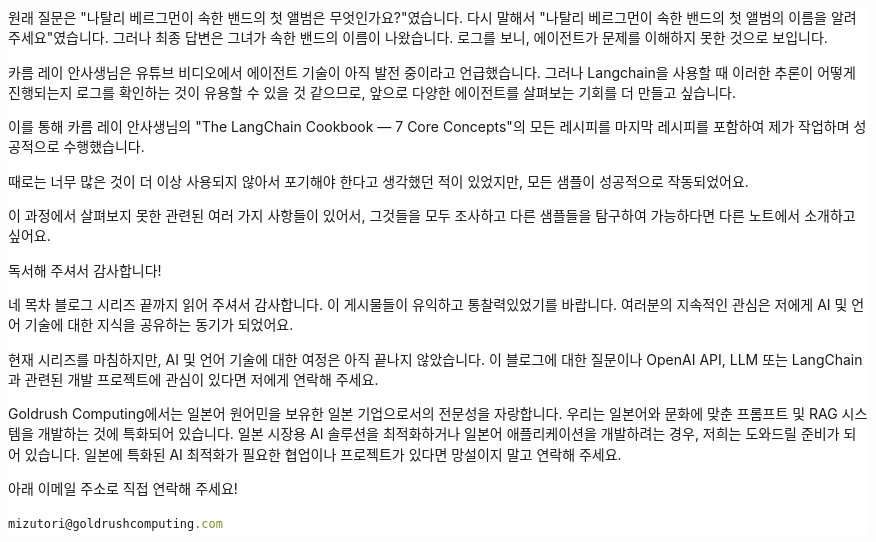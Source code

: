 원래 질문은 "나탈리 베르그먼이 속한 밴드의 첫 앨범은 무엇인가요?"였습니다. 다시 말해서 "나탈리 베르그먼이 속한 밴드의 첫 앨범의 이름을 알려주세요"였습니다. 그러나 최종 답변은 그녀가 속한 밴드의 이름이 나왔습니다. 로그를 보니, 에이전트가 문제를 이해하지 못한 것으로 보입니다.

카름 레이 안사생님은 유튜브 비디오에서 에이전트 기술이 아직 발전 중이라고 언급했습니다. 그러나 Langchain을 사용할 때 이러한 추론이 어떻게 진행되는지 로그를 확인하는 것이 유용할 수 있을 것 같으므로, 앞으로 다양한 에이전트를 살펴보는 기회를 더 만들고 싶습니다.

이를 통해 카름 레이 안사생님의 "The LangChain Cookbook — 7 Core Concepts"의 모든 레시피를 마지막 레시피를 포함하여 제가 작업하며 성공적으로 수행했습니다.


<ins class="adsbygoogle"
     style="display:block"
     data-ad-client="ca-pub-4877378276818686"
     data-ad-slot="1549334788"
     data-ad-format="auto"
     data-full-width-responsive="true"></ins>
<script>
(adsbygoogle = window.adsbygoogle || []).push({});
</script>

때로는 너무 많은 것이 더 이상 사용되지 않아서 포기해야 한다고 생각했던 적이 있었지만, 모든 샘플이 성공적으로 작동되었어요.

이 과정에서 살펴보지 못한 관련된 여러 가지 사항들이 있어서, 그것들을 모두 조사하고 다른 샘플들을 탐구하여 가능하다면 다른 노트에서 소개하고 싶어요.

독서해 주셔서 감사합니다!

네 목차 블로그 시리즈 끝까지 읽어 주셔서 감사합니다. 이 게시물들이 유익하고 통찰력있었기를 바랍니다. 여러분의 지속적인 관심은 저에게 AI 및 언어 기술에 대한 지식을 공유하는 동기가 되었어요.


<ins class="adsbygoogle"
     style="display:block"
     data-ad-client="ca-pub-4877378276818686"
     data-ad-slot="1549334788"
     data-ad-format="auto"
     data-full-width-responsive="true"></ins>
<script>
(adsbygoogle = window.adsbygoogle || []).push({});
</script>

현재 시리즈를 마침하지만, AI 및 언어 기술에 대한 여정은 아직 끝나지 않았습니다. 이 블로그에 대한 질문이나 OpenAI API, LLM 또는 LangChain과 관련된 개발 프로젝트에 관심이 있다면 저에게 연락해 주세요. 

Goldrush Computing에서는 일본어 원어민을 보유한 일본 기업으로서의 전문성을 자랑합니다. 우리는 일본어와 문화에 맞춘 프롬프트 및 RAG 시스템을 개발하는 것에 특화되어 있습니다. 일본 시장용 AI 솔루션을 최적화하거나 일본어 애플리케이션을 개발하려는 경우, 저희는 도와드릴 준비가 되어 있습니다. 일본에 특화된 AI 최적화가 필요한 협업이나 프로젝트가 있다면 망설이지 말고 연락해 주세요. 

아래 이메일 주소로 직접 연락해 주세요!

```js
mizutori@goldrushcomputing.com
```